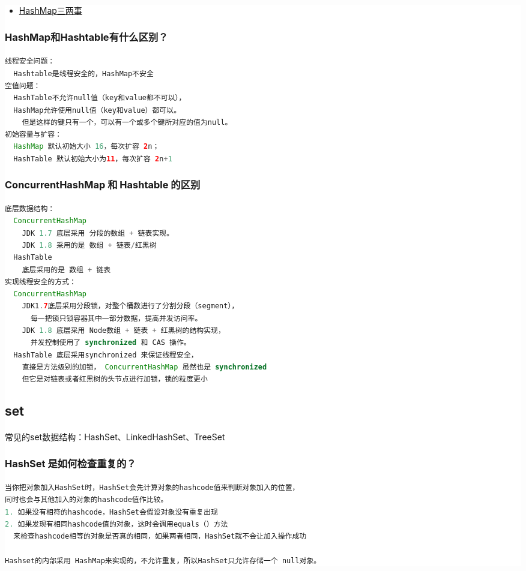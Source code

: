- [HashMap三两事](https://www.jianshu.com/p/281137bdc223)

### HashMap和Hashtable有什么区别？

```Java
线程安全问题：
  Hashtable是线程安全的，HashMap不安全
空值问题：
  HashTable不允许null值（key和value都不可以），
  HashMap允许使用null值（key和value）都可以。
    但是这样的键只有一个，可以有一个或多个键所对应的值为null。
初始容量与扩容：
  HashMap 默认初始大小 16，每次扩容 2n；
  HashTable 默认初始大小为11，每次扩容 2n+1
```

### ConcurrentHashMap 和 Hashtable 的区别

```Java
底层数据结构：
  ConcurrentHashMap 
    JDK 1.7 底层采用 分段的数组 + 链表实现。
    JDK 1.8 采用的是 数组 + 链表/红黑树
  HashTable 
    底层采用的是 数组 + 链表
实现线程安全的方式：
  ConcurrentHashMap 
    JDK1.7底层采用分段锁，对整个桶数进行了分割分段（segment），
      每一把锁只锁容器其中一部分数据，提高并发访问率。
    JDK 1.8 底层采用 Node数组 + 链表 + 红黑树的结构实现，
      并发控制使用了 synchronized 和 CAS 操作。
  HashTable 底层采用synchronized 来保证线程安全，
    直接是方法级别的加锁， ConcurrentHashMap 虽然也是 synchronized 
    但它是对链表或者红黑树的头节点进行加锁，锁的粒度更小
```

## set

常见的set数据结构：HashSet、LinkedHashSet、TreeSet



### HashSet 是如何检查重复的？

```Java
当你把对象加入HashSet时，HashSet会先计算对象的hashcode值来判断对象加入的位置，
同时也会与其他加入的对象的hashcode值作比较。
1. 如果没有相符的hashcode，HashSet会假设对象没有重复出现
2. 如果发现有相同hashcode值的对象，这时会调用equals（）方法
  来检查hashcode相等的对象是否真的相同，如果两者相同，HashSet就不会让加入操作成功
  
Hashset的内部采用 HashMap来实现的，不允许重复，所以HashSet只允许存储一个 null对象。
```
